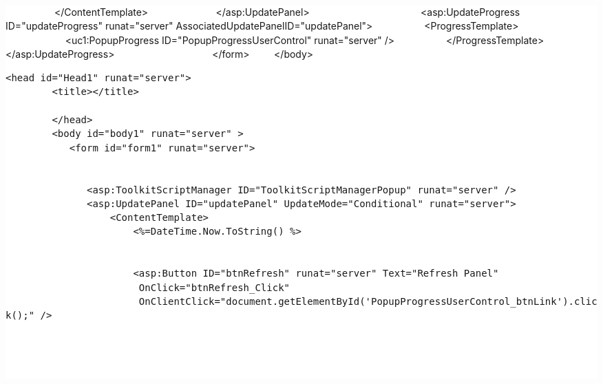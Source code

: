 &nbsp;&nbsp;&nbsp;&nbsp;&nbsp;&nbsp;&nbsp;&nbsp;&nbsp;&nbsp;&nbsp;&nbsp;&nbsp;&nbsp;&nbsp;&nbsp;&nbsp; &lt;/ContentTemplate&gt;&nbsp;&nbsp;&nbsp;&nbsp;&nbsp;&nbsp;&nbsp;&nbsp;&nbsp;&nbsp; 
&nbsp;&nbsp;&nbsp;&nbsp;&nbsp;&nbsp;&nbsp;&nbsp;&nbsp;&nbsp;&nbsp;&nbsp;&nbsp;&nbsp;&lt;/asp:UpdatePanel&gt; 
&nbsp;&nbsp;&nbsp;&nbsp;&nbsp;&nbsp;&nbsp;
&nbsp;&nbsp;&nbsp;&nbsp;&nbsp;&nbsp;&nbsp;&nbsp;
&nbsp;&nbsp;&nbsp;&nbsp;&nbsp;&nbsp;&nbsp;&nbsp;
&nbsp;&nbsp;&nbsp;&nbsp;&nbsp;&nbsp;&nbsp;&nbsp;&nbsp;&nbsp;&nbsp;&nbsp;&nbsp;&nbsp;&lt;asp:UpdateProgress ID=&quot;updateProgress&quot; runat=&quot;server&quot; AssociatedUpdatePanelID=&quot;updatePanel&quot;&gt; 
&nbsp;&nbsp;&nbsp;&nbsp;&nbsp;&nbsp;&nbsp;&nbsp;&nbsp;&nbsp;&nbsp;&nbsp;&nbsp;&nbsp;&nbsp;&nbsp;&nbsp;&nbsp;&lt;ProgressTemplate&gt; 
&nbsp;&nbsp;&nbsp;&nbsp;&nbsp;&nbsp;&nbsp;&nbsp;&nbsp;&nbsp;&nbsp;&nbsp;&nbsp;&nbsp;&nbsp;&nbsp;&nbsp;&nbsp;&nbsp;&nbsp;&nbsp;&nbsp;&lt;uc1:PopupProgress ID=&quot;PopupProgressUserControl&quot; runat=&quot;server&quot; /&gt;
&nbsp;&nbsp;&nbsp;&nbsp;&nbsp;&nbsp;&nbsp;&nbsp;&nbsp;&nbsp;&nbsp;&nbsp;&nbsp;&nbsp;&nbsp;&nbsp;&nbsp; &lt;/ProgressTemplate&gt;
&nbsp;&nbsp;&nbsp;&nbsp;&nbsp;&nbsp;&nbsp;&nbsp;&nbsp;&nbsp;&nbsp;&nbsp;&nbsp; &lt;/asp:UpdateProgress&gt;&nbsp;&nbsp;&nbsp;&nbsp;&nbsp;&nbsp;&nbsp;&nbsp;&nbsp;&nbsp; 
&nbsp;&nbsp;&nbsp;&nbsp;&nbsp;&nbsp;&nbsp;&nbsp;&nbsp;&nbsp;&nbsp;</div>&nbsp;&nbsp; 
&nbsp;&nbsp;&nbsp;&nbsp;&nbsp;&nbsp;&nbsp;&nbsp;&nbsp;&nbsp;&nbsp;&lt;/form&gt;
&nbsp;&nbsp;&nbsp;&nbsp;&nbsp;&nbsp;&nbsp; &lt;/body&gt;

</pre>
<pre id="codePreview" class="html">
&lt;head id=&quot;Head1&quot; runat=&quot;server&quot;&gt;
&nbsp;&nbsp;&nbsp;&nbsp;&nbsp;&nbsp;&nbsp; &lt;title&gt;&lt;/title&gt;
&nbsp;&nbsp;&nbsp;&nbsp;&nbsp;&nbsp;&nbsp;&nbsp;&nbsp;&nbsp; <style type="text/css"> 
           .modalBackground 
           { 
               background-color: Gray; 
               opacity: 0.7; 
           } 
        </style> 
&nbsp;&nbsp;&nbsp;&nbsp;&nbsp;&nbsp;&nbsp;&nbsp;&lt;/head&gt;
&nbsp;&nbsp;&nbsp;&nbsp;&nbsp;&nbsp;&nbsp; &lt;body id=&quot;body1&quot; runat=&quot;server&quot; &gt;
&nbsp;&nbsp;&nbsp;&nbsp;&nbsp;&nbsp;&nbsp;&nbsp;&nbsp;&nbsp; &lt;form id=&quot;form1&quot; runat=&quot;server&quot;&gt;
&nbsp;&nbsp;&nbsp;&nbsp;&nbsp;&nbsp;&nbsp;&nbsp;&nbsp;&nbsp; <div>&nbsp;&nbsp;&nbsp;&nbsp;&nbsp;&nbsp;&nbsp;&nbsp;&nbsp;&nbsp; 
&nbsp;&nbsp;&nbsp;&nbsp;&nbsp;&nbsp;&nbsp;&nbsp;&nbsp;&nbsp;&nbsp;&nbsp;&nbsp;&nbsp;&lt;asp:ToolkitScriptManager ID=&quot;ToolkitScriptManagerPopup&quot; runat=&quot;server&quot; /&gt;&nbsp;&nbsp;&nbsp;&nbsp;&nbsp; 
&nbsp;&nbsp;&nbsp;&nbsp;&nbsp;&nbsp;&nbsp;&nbsp;&nbsp;&nbsp;&nbsp;&nbsp;&nbsp;&nbsp;&lt;asp:UpdatePanel ID=&quot;updatePanel&quot; UpdateMode=&quot;Conditional&quot; runat=&quot;server&quot;&gt; 
&nbsp;&nbsp;&nbsp;&nbsp;&nbsp;&nbsp;&nbsp;&nbsp;&nbsp;&nbsp;&nbsp;&nbsp;&nbsp;&nbsp;&nbsp;&nbsp;&nbsp;&nbsp;&lt;ContentTemplate&gt;&nbsp; 
&nbsp;&nbsp;&nbsp;&nbsp;&nbsp;&nbsp;&nbsp;&nbsp;&nbsp;&nbsp;&nbsp;&nbsp;&nbsp;&nbsp;&nbsp;&nbsp;&nbsp;&nbsp;&nbsp;&nbsp;&nbsp;&nbsp;&lt;%=DateTime.Now.ToString() %&gt; 
&nbsp;&nbsp;&nbsp;&nbsp;&nbsp;&nbsp;&nbsp;&nbsp;&nbsp;&nbsp;&nbsp;&nbsp;&nbsp;&nbsp;&nbsp;&nbsp;&nbsp;&nbsp;&nbsp;&nbsp;&nbsp;&nbsp;<br> 
&nbsp;&nbsp;&nbsp;&nbsp;&nbsp;&nbsp;&nbsp;&nbsp;&nbsp;&nbsp;&nbsp;&nbsp;&nbsp;&nbsp;&nbsp;&nbsp;&nbsp;&nbsp;&nbsp;&nbsp;&nbsp;&nbsp;&lt;asp:Button ID=&quot;btnRefresh&quot; runat=&quot;server&quot; Text=&quot;Refresh Panel&quot;
&nbsp;&nbsp;&nbsp;&nbsp;&nbsp;&nbsp;&nbsp;&nbsp;&nbsp;&nbsp;&nbsp;&nbsp;&nbsp;&nbsp;&nbsp;&nbsp;&nbsp;&nbsp;&nbsp;&nbsp;&nbsp;&nbsp; OnClick=&quot;btnRefresh_Click&quot;
&nbsp;&nbsp;&nbsp;&nbsp;&nbsp;&nbsp;&nbsp;&nbsp;&nbsp;&nbsp;&nbsp;&nbsp;&nbsp;&nbsp;&nbsp;&nbsp;&nbsp;&nbsp;&nbsp;&nbsp;&nbsp;&nbsp; OnClientClick=&quot;document.getElementById('PopupProgressUserControl_btnLink').click();&quot; /&gt; 
&nbsp;&nbsp;&nbsp;&nbsp;&nbsp;&nbsp;&nbsp;&nbsp;&nbsp;&nbsp;&nbsp;&nbsp;&nbsp;&nbsp;&nbsp;&nbsp;&nbsp;&nbsp;&nbsp;&nbsp;&nbsp;&nbsp;<br> 